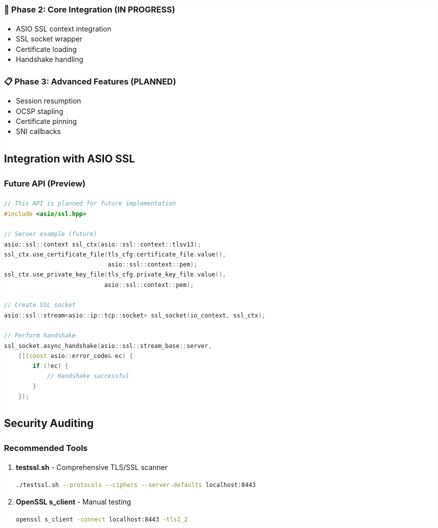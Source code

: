 ### 🔄 Phase 2: Core Integration (IN PROGRESS)
- ASIO SSL context integration
- SSL socket wrapper
- Certificate loading
- Handshake handling

### 📋 Phase 3: Advanced Features (PLANNED)
- Session resumption
- OCSP stapling
- Certificate pinning
- SNI callbacks

## Integration with ASIO SSL

### Future API (Preview)

```cpp
// This API is planned for future implementation
#include <asio/ssl.hpp>

// Server example (future)
asio::ssl::context ssl_ctx(asio::ssl::context::tlsv13);
ssl_ctx.use_certificate_file(tls_cfg.certificate_file.value(),
                             asio::ssl::context::pem);
ssl_ctx.use_private_key_file(tls_cfg.private_key_file.value(),
                            asio::ssl::context::pem);

// Create SSL socket
asio::ssl::stream<asio::ip::tcp::socket> ssl_socket(io_context, ssl_ctx);

// Perform handshake
ssl_socket.async_handshake(asio::ssl::stream_base::server,
    [](const asio::error_code& ec) {
        if (!ec) {
            // Handshake successful
        }
    });
```

## Security Auditing

### Recommended Tools

1. **testssl.sh** - Comprehensive TLS/SSL scanner
   ```bash
   ./testssl.sh --protocols --ciphers --server-defaults localhost:8443
   ```

2. **OpenSSL s_client** - Manual testing
   ```bash
   openssl s_client -connect localhost:8443 -tls1_2
   ```
